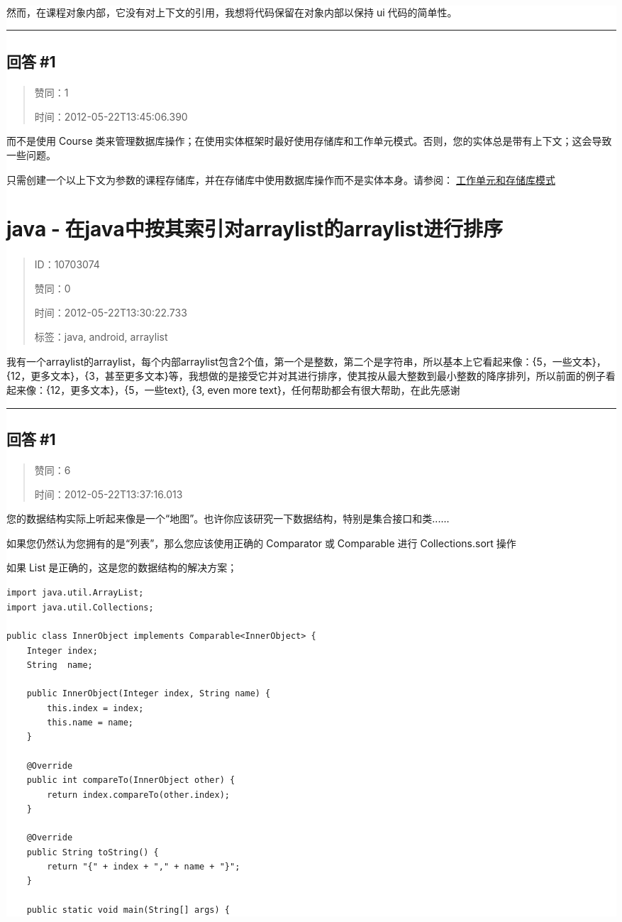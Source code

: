 然而，在课程对象内部，它没有对上下文的引用，我想将代码保留在对象内部以保持 ui 代码的简单性。

* * *

## 回答 #1

> 赞同：1
> 
> 时间：2012-05-22T13:45:06.390

而不是使用 Course 类来管理数据库操作；在使用实体框架时最好使用存储库和工作单元模式。否则，您的实体总是带有上下文；这会导致一些问题。

只需创建一个以上下文为参数的课程存储库，并在存储库中使用数据库操作而不是实体本身。请参阅： [工作单元和存储库模式](http://blogs.microsoft.co.il/blogs/gilf/archive/2010/02/05/using-unit-of-work-pattern-with-entity-framework.aspx)

# java - 在java中按其索引对arraylist的arraylist进行排序

> ID：10703074
> 
> 赞同：0
> 
> 时间：2012-05-22T13:30:22.733
> 
> 标签：java, android, arraylist

我有一个arraylist的arraylist，每个内部arraylist包含2个值，第一个是整数，第二个是字符串，所以基本上它看起来像：{5，一些文本}，{12，更多文本}，{3，甚至更多文本}等，我想做的是接受它并对其进行排序，使其按从最大整数到最小整数的降序排列，所以前面的例子看起来像：{12，更多文本}，{5，一些text}, {3, even more text}，任何帮助都会有很大帮助，在此先感谢

* * *

## 回答 #1

> 赞同：6
> 
> 时间：2012-05-22T13:37:16.013

您的数据结构实际上听起来像是一个“地图”。也许你应该研究一下数据结构，特别是集合接口和类......

如果您仍然认为您拥有的是“列表”，那么您应该使用正确的 Comparator 或 Comparable 进行 Collections.sort 操作

如果 List 是正确的，这是您的数据结构的解决方案；

```
import java.util.ArrayList;
import java.util.Collections;

public class InnerObject implements Comparable<InnerObject> {
    Integer index;
    String  name;

    public InnerObject(Integer index, String name) {
        this.index = index;
        this.name = name;
    }

    @Override
    public int compareTo(InnerObject other) {
        return index.compareTo(other.index);
    }

    @Override
    public String toString() {
        return "{" + index + "," + name + "}";
    }

    public static void main(String[] args) {
```